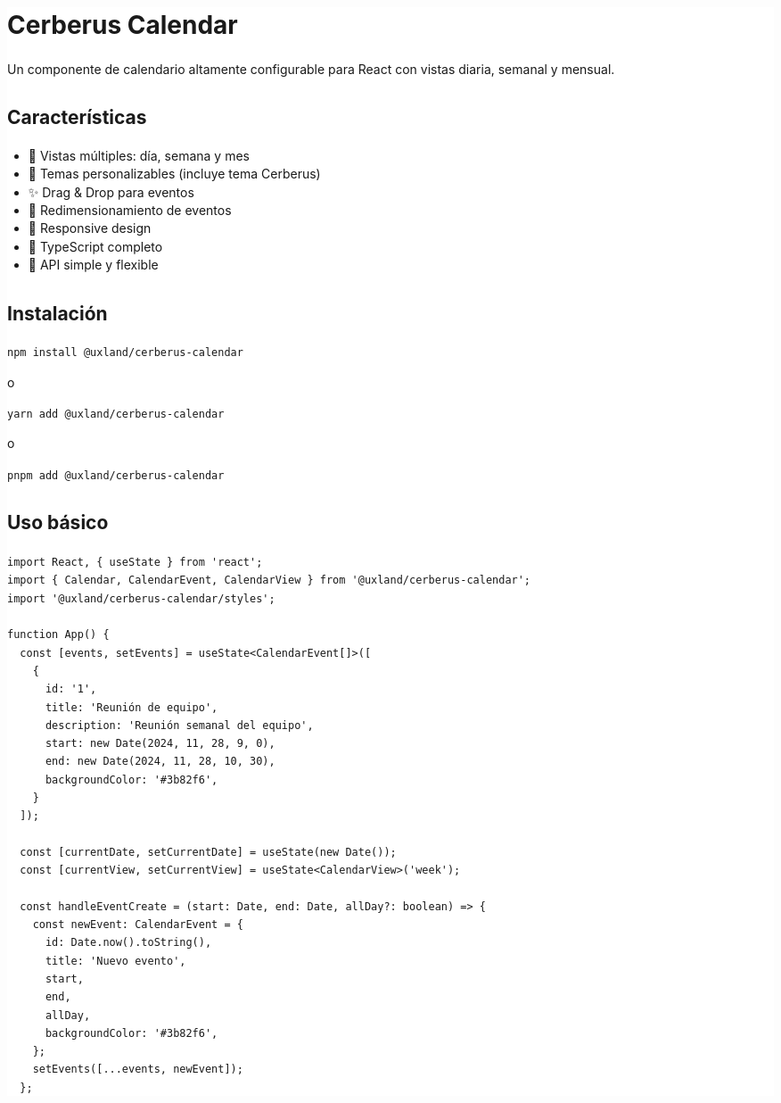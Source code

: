 # Cerberus Calendar

Un componente de calendario altamente configurable para React con vistas diaria, semanal y mensual.

## Características

- 📅 Vistas múltiples: día, semana y mes
- 🎨 Temas personalizables (incluye tema Cerberus)
- ✨ Drag & Drop para eventos
- 🔄 Redimensionamiento de eventos
- 📱 Responsive design
- 🚀 TypeScript completo
- 🎯 API simple y flexible

## Instalación

```bash
npm install @uxland/cerberus-calendar
```

o

```bash
yarn add @uxland/cerberus-calendar
```

o

```bash
pnpm add @uxland/cerberus-calendar
```

## Uso básico

```tsx
import React, { useState } from 'react';
import { Calendar, CalendarEvent, CalendarView } from '@uxland/cerberus-calendar';
import '@uxland/cerberus-calendar/styles';

function App() {
  const [events, setEvents] = useState<CalendarEvent[]>([
    {
      id: '1',
      title: 'Reunión de equipo',
      description: 'Reunión semanal del equipo',
      start: new Date(2024, 11, 28, 9, 0),
      end: new Date(2024, 11, 28, 10, 30),
      backgroundColor: '#3b82f6',
    }
  ]);

  const [currentDate, setCurrentDate] = useState(new Date());
  const [currentView, setCurrentView] = useState<CalendarView>('week');

  const handleEventCreate = (start: Date, end: Date, allDay?: boolean) => {
    const newEvent: CalendarEvent = {
      id: Date.now().toString(),
      title: 'Nuevo evento',
      start,
      end,
      allDay,
      backgroundColor: '#3b82f6',
    };
    setEvents([...events, newEvent]);
  };
```
